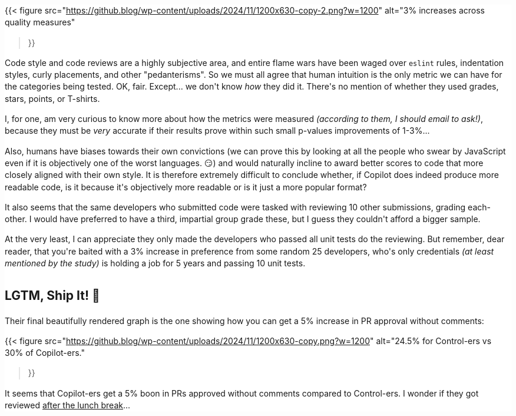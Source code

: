 {{< figure
  src="https://github.blog/wp-content/uploads/2024/11/1200x630-copy-2.png?w=1200"
  alt="3% increases across quality measures"
>}}

Code style and code reviews are a highly subjective area, and entire flame wars have been waged over `eslint` rules,
indentation styles, curly placements, and other "pedanterisms".
So we must all agree that human intuition is the only metric we can have for the categories being tested.
OK, fair.
Except... we don't know _how_ they did it.
There's no mention of whether they used grades, stars, points, or T-shirts.

I, for one, am very curious to know more about how the metrics were measured _(according to them, I should email to ask!)_,
because they must be _very_ accurate if their results prove within such small p-values improvements of 1-3%...

Also, humans have biases towards their own convictions
(we can prove this by looking at all the people who swear by JavaScript even if it is objectively one of the worst
languages. 😏)
and would naturally incline to award better scores to code that
more closely aligned with their own style.
It is therefore extremely difficult to conclude whether, if Copilot does indeed produce more readable code, is it
because it's objectively more readable or is it just a more popular format?

It also seems that the same developers who submitted code were tasked with reviewing 10 other submissions, grading
each-other.
I would have preferred to have a third, impartial group grade these, but I guess they couldn't afford a bigger sample.

At the very least, I can appreciate they only made the developers who passed all unit tests do the reviewing.
But remember, dear reader, that you're baited with a 3% increase in preference from some random 25 developers, who's
only credentials _(at least mentioned by the study)_ is holding a job for 5 years and passing 10 unit tests.

## LGTM, Ship It! 🚀

Their final beautifully rendered graph is the one showing how you can get a 5% increase in PR approval without comments:

{{< figure
  src="https://github.blog/wp-content/uploads/2024/11/1200x630-copy.png?w=1200"
  alt="24.5% for Control-ers vs 30% of Copilot-ers."
>}}

It seems that Copilot-ers get a 5% boon in PRs approved without comments compared to Control-ers.
I wonder if they got reviewed [after the lunch break](https://en.wikipedia.org/wiki/Hungry_judge_effect)...
